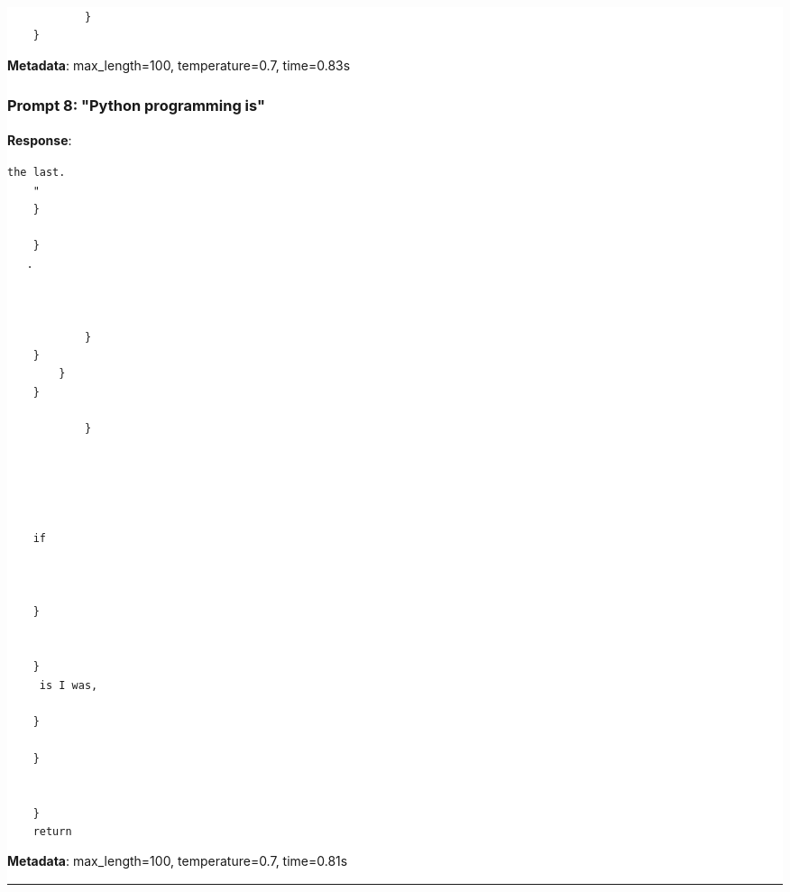 ```
            }
    }
```

**Metadata**: max_length=100, temperature=0.7, time=0.83s

### Prompt 8: "Python programming is"

**Response**:
```
the last.
    "
    }
    
    }
   .
    
    
    
            }
    }
        }
    }
    
            }
    
    
            
    
    
    if
    
    
    
    }
    
    
    }
     is I was,
    
    }
            
    }
        
    
    }
    return
```

**Metadata**: max_length=100, temperature=0.7, time=0.81s

---
